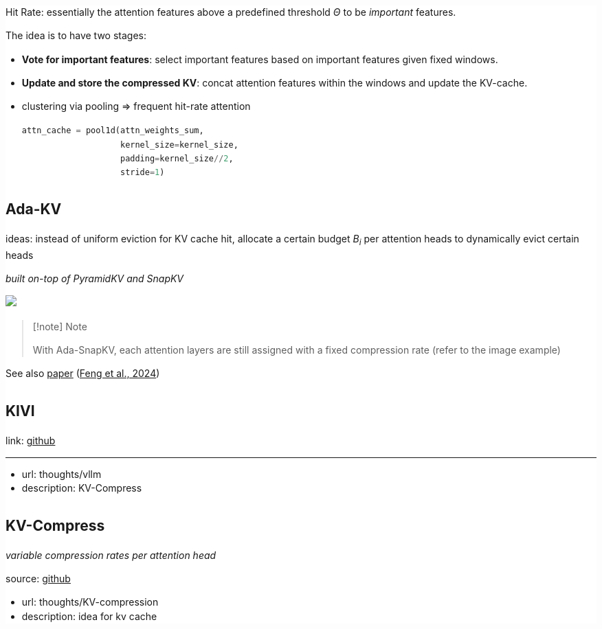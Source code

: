 Hit Rate: essentially the attention features above a predefined threshold $\Theta$ to be _important_ features.

The idea is to have two stages:

- **Vote for important features**: select important features based on important features given fixed windows.

- **Update and store the compressed KV**: concat attention features within the windows and update the KV-cache.

- clustering via pooling ⇒ frequent hit-rate attention

  ```python
  attn_cache = pool1d(attn_weights_sum,
                      kernel_size=kernel_size,
                      padding=kernel_size//2,
                      stride=1)
  ```

## Ada-KV

ideas: instead of uniform eviction for KV cache hit, allocate a certain budget $B_i$ per attention heads to dynamically evict certain heads

_built on-top of PyramidKV and SnapKV_

![](https://aarnphm.xyz/thoughts/KV-compression/../../thoughts/images/vllm/ada-kv.webp)

> [!note] Note
>
> With Ada-SnapKV, each attention layers are still assigned with a fixed compression rate (refer to the image example)

See also [paper](https://arxiv.org/abs/2407.11550) ([Feng et al., 2024](#bib-feng2024adakvoptimizingkvcache))

## KIVI

link: [github](https://github.com/jy-yuan/KIVI)

---



- url: thoughts/vllm
- description: KV-Compress

## KV-Compress

_variable compression rates per attention head_

source: [github](https://github.com/IsaacRe/vllm-kvcompress)



- url: thoughts/KV-compression
- description: idea for kv cache
